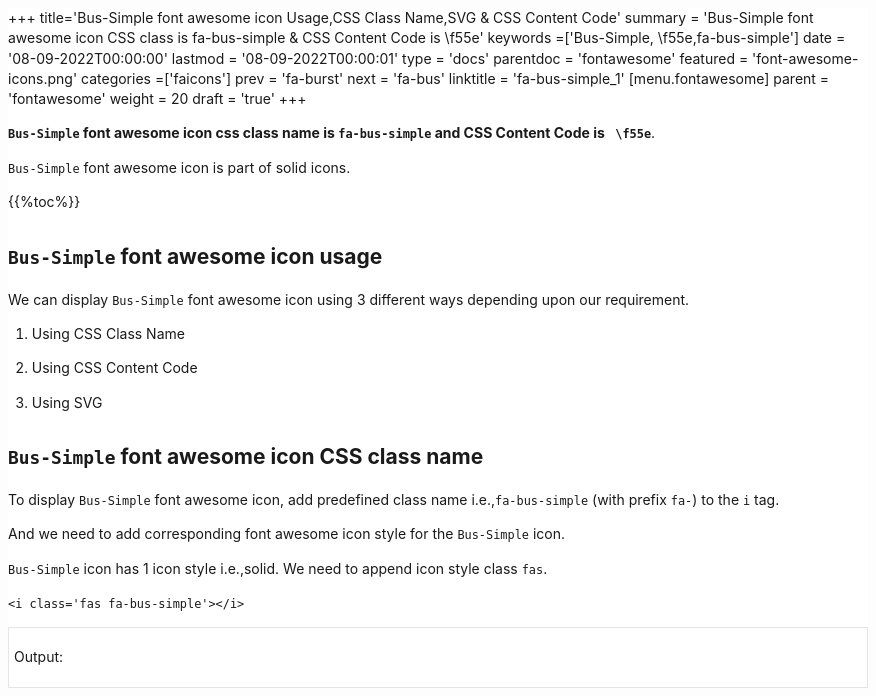 
+++
title='Bus-Simple font awesome icon Usage,CSS Class Name,SVG & CSS Content Code'
summary = 'Bus-Simple font awesome icon CSS class is fa-bus-simple & CSS Content Code is  \f55e'
keywords =['Bus-Simple, \f55e,fa-bus-simple']
date = '08-09-2022T00:00:00'
lastmod = '08-09-2022T00:00:01'
type = 'docs'
parentdoc = 'fontawesome'
featured = 'font-awesome-icons.png'
categories =['faicons']
prev = 'fa-burst'
next = 'fa-bus'
linktitle = 'fa-bus-simple_1'
[menu.fontawesome]
parent = 'fontawesome'
weight = 20
draft = 'true'
+++ 

**`Bus-Simple` font awesome icon css class name is `fa-bus-simple` and CSS Content Code is ` \f55e`**.
 

`Bus-Simple` font awesome icon is part of solid icons. 



{{%toc%}}
## `Bus-Simple` font awesome icon usage
We can display `Bus-Simple` font awesome icon using 3 different ways depending upon our requirement.

1. Using CSS Class Name 

2. Using CSS Content Code 

3. Using SVG 



## `Bus-Simple` font awesome icon CSS class name

To display `Bus-Simple` font awesome icon, add predefined class name i.e.,`fa-bus-simple` (with prefix `fa-`) to the `i` tag. 

And we need to add corresponding font awesome icon style for the `Bus-Simple` icon.


`Bus-Simple` icon has 1 icon style i.e.,solid. 
 We need to append icon style class `fas`.
```
<i class='fas fa-bus-simple'></i>

```

<div style='border:1px solid rgba(0,0,0,.1);margin-bottom:10px;padding:5px;'>
<p>Output:</p>
